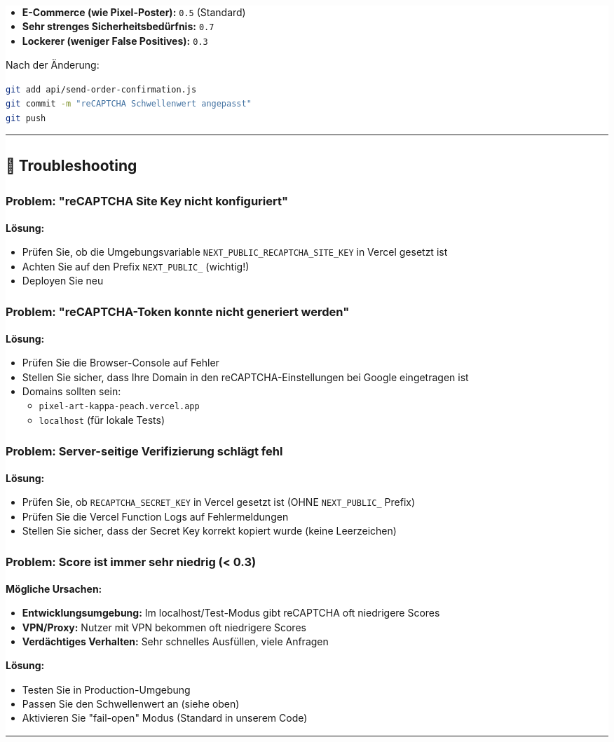 - **E-Commerce (wie Pixel-Poster):** `0.5` (Standard)
- **Sehr strenges Sicherheitsbedürfnis:** `0.7`
- **Lockerer (weniger False Positives):** `0.3`

Nach der Änderung:
```bash
git add api/send-order-confirmation.js
git commit -m "reCAPTCHA Schwellenwert angepasst"
git push
```

---

## 🔧 Troubleshooting

### Problem: "reCAPTCHA Site Key nicht konfiguriert"

**Lösung:**
- Prüfen Sie, ob die Umgebungsvariable `NEXT_PUBLIC_RECAPTCHA_SITE_KEY` in Vercel gesetzt ist
- Achten Sie auf den Prefix `NEXT_PUBLIC_` (wichtig!)
- Deployen Sie neu

### Problem: "reCAPTCHA-Token konnte nicht generiert werden"

**Lösung:**
- Prüfen Sie die Browser-Console auf Fehler
- Stellen Sie sicher, dass Ihre Domain in den reCAPTCHA-Einstellungen bei Google eingetragen ist
- Domains sollten sein:
  - `pixel-art-kappa-peach.vercel.app`
  - `localhost` (für lokale Tests)

### Problem: Server-seitige Verifizierung schlägt fehl

**Lösung:**
- Prüfen Sie, ob `RECAPTCHA_SECRET_KEY` in Vercel gesetzt ist (OHNE `NEXT_PUBLIC_` Prefix)
- Prüfen Sie die Vercel Function Logs auf Fehlermeldungen
- Stellen Sie sicher, dass der Secret Key korrekt kopiert wurde (keine Leerzeichen)

### Problem: Score ist immer sehr niedrig (< 0.3)

**Mögliche Ursachen:**
- **Entwicklungsumgebung:** Im localhost/Test-Modus gibt reCAPTCHA oft niedrigere Scores
- **VPN/Proxy:** Nutzer mit VPN bekommen oft niedrigere Scores
- **Verdächtiges Verhalten:** Sehr schnelles Ausfüllen, viele Anfragen

**Lösung:**
- Testen Sie in Production-Umgebung
- Passen Sie den Schwellenwert an (siehe oben)
- Aktivieren Sie "fail-open" Modus (Standard in unserem Code)

---
